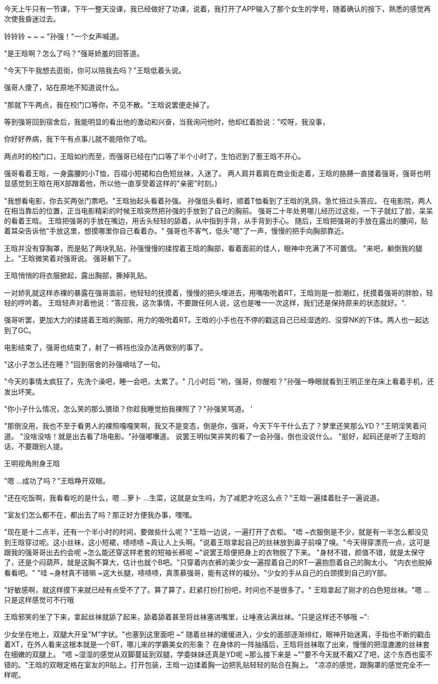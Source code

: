 今天上午只有一节课，下午一整天没课，我已经做好了功课，说着，我打开了APP输入了那个女生的学号，随着确认的按下，熟悉的感觉再次使我昏迷过去。

铃铃铃 ~ ~ ~ "孙强！"一个女声喊道。

"是王晗啊？怎么了吗？"强哥娇羞的回答道。

"今天下午我想去逛街，你可以陪我去吗？"王晗低着头说。

强哥人傻了，站在原地不知道说什么。

"那就下午两点，我在校门口等你，不见不散。"王晗说罢便走掉了。

等到强哥回到宿舍后，我能明显的看出他的激动和兴奋，当我询问他时，他却红着脸说："哎呀，我没事，

你好好养病，我下午有点事儿就不能陪你了哈。

两点时的校门口，王晗如约而至，而强哥已经在门口等了半个小时了，生怕迟到了惹王晗不开心。

强哥看着王晗，一身露腰的小T恤，百褶小短裙和白色短丝袜，入迷了。 两人肩并着肩在商业街走着，王晗的胳膊一直搂着强哥，强哥也明显感觉到王晗在用X部蹭着他，所以他一直享受着这样的"亲密"时刻。)

"我想看电影，你去买两张门票吧。"王晗抬起头看着孙强。 孙强低头看时，顺着T恤看到了王晗的乳鸽，急忙扭过头答应。 在电影院，两人在相当靠后的位置，正当电影精彩的时候王晗突然把孙强的手放到了自己的胸前。 强哥二十年处男哪儿经历过这些，一下子就红了脸，呆呆的看着王晗。 王晗把强哥的手放在嘴边，用舌头轻轻的舔着，从中指到手背，从手背到手心。 随后，王晗把强哥的手放在露出的腰间，贴着耳朵告诉他"手放这里，想摸哪里你自己看着办。" 强哥也不客气，低头"嗯"了一声，慢慢的把手向胸部靠近。

王晗并没有穿胸罩，而是贴了两块乳贴，孙强慢慢的揉捏着王晗的胸部，看着面前的佳人，眼神中充满了不可置信。 "来吧，躺倒我的腿上。"王晗微笑着对强哥说。 强哥躺下了。

王晗悄悄的将衣服掀起，露出胸部，撕掉乳贴。

一对娇乳就这样赤裸的暴露在强哥面前，他轻轻的抚摸着，慢慢的把头埋进去，用嘴吸吮着RT，王晗则是一脸潮红，抚摸着强哥的胖脸，轻轻的哼吟着。 王晗轻声对着他说："答应我，这次事情，不要跟任何人说，这也是唯一一次这样，我们还是保持原来的状态就好。".

强哥听罢，更加大力的揉搓着王晗的胸部，用力的吸吮着RT。王晗的小手也在不停的戳这自己已经湿透的、没穿NK的下体。两人也一起达到了GC。

电影结束了，强哥也结束了，射了一裤裆也没办法再做别的事了。

"这小子怎么还在睡？"回到宿舍的孙强嘀咕了一句。

"今天的事情太疯狂了，先洗个澡吧，睡一会吧，太累了。" 几小时后 "哟，强哥，你醒啦？"孙强一睁眼就看到王明正坐在床上看着手机，还发出坏笑。

"你小子什么情况，怎么笑的那么猥琐？你趁我睡觉拍我裸照了？"孙强笑骂道。 '

"那倒没用，我也不至于看男人的裸照嘎嘎笑啊，我又不是变态，倒是你，强哥，今天下午干什么去了？梦里还笑那么YD？"王明淫笑着问道。 "没啥没啥！就是出去看了场电影。"孙强嘟囔道。 说罢王明似笑非笑的看了一会孙强，倒也没说什么。 "挺好，起码还是听了王晗的话，不要跟别人提。

王明视角附身王晗

"嗯 ...成功了吗？"王晗睁开双眼。

"还在吃饭啊，我看看吃的是什么，嗯 ...萝卜 ...生菜，这就是女生吗，为了减肥才吃这么点？"王晗一遍揉着肚子一遍说道。

"室友们怎么都不在，都出去了吗？那正好方便我办事，嘿嘿。

"现在是十二点半，还有一个半小时的时间，要做些什么呢？"王晗一边说，一遍打开了衣柜。 "唔 ~衣服倒是不少，就是有一半怎么都没见到王晗穿过呢。这小丝袜，这小短裙，啧啧啧 ~真让人上头啊。"说着王晗拿起自己的丝袜放到鼻子前嗅了嗅。"今天得穿漂亮一点，这可是跟我的强哥哥出去约会呢 ~怎么能还穿这样老套的短袖长裤呢 ~"说罢王晗便把身上的衣物脱了下来。 "身材不错，颜值不错，就是太保守了，还是个闷葫芦，就是这胸不算大，估计也就个B吧。"只穿着内衣裤的美少女一遍捏着自己的RT一遍抱怨着自己的胸太小。 "内衣也脱掉看看吧。" "哇 ~身材真不错嘛 ~这大长腿，啧啧啧，真羡慕强哥，能有这样的福分。"少女的手从自己的白颈摸到自己的Y部。

"好敏感啊，就这样摸下来就已经有点受不了了。算了算了，赶紧打扮打扮吧，时间也不是很多了。" 王晗拿起了刚才的白色短丝袜。"嗯 ...只是这样感觉可不行哦

王晗邪笑的坐了下来，拿起丝袜就舔了起来，舔着舔着甚至将丝袜塞进嘴里，让唾液沾满丝袜。"只是这样还不够哦 ~":

少女坐在地上，双腿大开呈"M"字状。"也塞到这里面吧 ~" 随着丝袜的缓缓进入，少女的面部逐渐绯红，眼神开始迷离，手指也不断的戳击着XT，在外人看来这根本就是一个BT，哪儿来的学霸美女的形象？ 在身体的一阵抽搐后，王晗将丝袜取了出来，慢慢的把湿漉漉的丝袜套在细嫩的双腿上。 "唔 ~湿湿的感觉从双脚蔓延到双腿，学委妹妹还真是YD呢 ~那么接下来是 ~""要不今天就不戴XZ了吧，这个东西也蛮不错的。"王晗的双眼定格在室友的R贴上。打开包装，王晗一边揉着胸一边把乳贴轻轻的贴合在胸上。 "凉凉的感觉，跟胸罩的感觉完全不一样呢。
